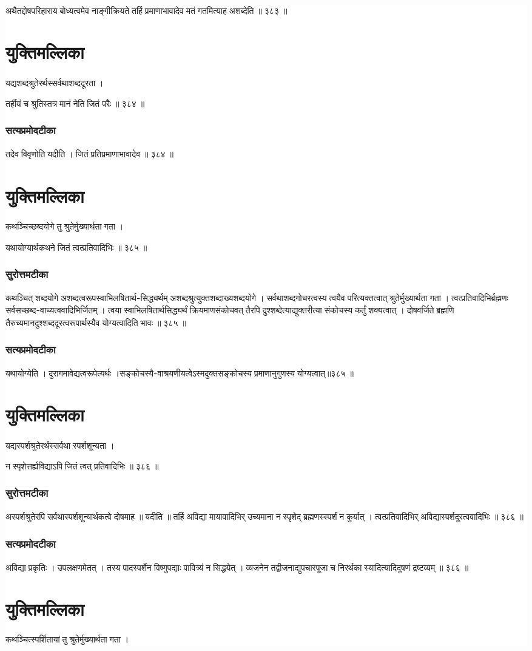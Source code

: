 अथैतद्दोषपरिहाराय बोध्यत्वमेव नाङ्गीक्रियते तर्हि प्रमाणाभावादेव मतं गतमित्याह अशब्देति ॥ ३८३ ॥

# **युक्तिमल्लिका**

यद्यशब्दश्रुतेरर्थस्सर्वथाशब्ददूरता ।

तर्हीयं च श्रुतिस्तत्र मानं नेति जितं परैः ॥ ३८४ ॥

### **सत्यप्रमोदटीका**

तदेव विवृणोति यदीति । जितं प्रतिप्रमाणाभावादेव ॥ ३८४ ॥

# **युक्तिमल्लिका**

कथञ्चिच्छब्दयोगे तु श्रुतेर्मुख्यार्थता गता ।

यथायोग्यार्थकथने जितं त्वत्प्रतिवादिभिः ॥ ३८५ ॥

### **सुरोत्तमटीका**

कथञ्चित् शब्दयोगे अशब्दत्वरूपस्वाभिलषितार्थ-सिद्ध्यर्थम् अशब्दश्रुत्युक्तशब्दाख्यशब्दयोगे । सर्वथाशब्दगोचरत्वस्य त्वयैव परित्यक्तत्वात् श्रुतेर्मुख्यार्थता गता । त्वत्प्रतिवादिभिर्ब्रह्मणः सर्वसच्छब्द-वाच्यत्ववादिभिर्जितम् । त्वया स्वाभिलषितार्थसिद्ध्यर्थं क्रियमाणसंकोचवत् तैरपि दुश्शब्देत्याद्युक्तरीत्या संकोचस्य कर्तुं शक्यत्वात् । दोषवर्जिते ब्रह्मणि तैरुच्यमानदुश्शब्ददूरत्वरूपार्थस्यैव योग्यत्वादिति भावः ॥ ३८५ ॥

### **सत्यप्रमोदटीका**

यथायोग्येति । दुरागमावेद्यत्वरूपेत्यर्थः ।सङ्कोचस्यै-वाश्रयणीयत्वेऽस्मदुक्तसङ्कोचस्य प्रमाणानुगुणस्य योग्यत्वात्॥३८५ ॥

# **युक्तिमल्लिका**

यद्यस्पर्शश्रुतेरर्थस्सर्वथा स्पर्शशून्यता ।

न स्पृशेत्तर्ह्यविद्याऽपि जितं त्वत् प्रतिवादिभिः ॥ ३८६ ॥

### **सुरोत्तमटीका**

अस्पर्शश्रुतेरपि सर्वथास्पर्शशून्यार्थकत्वे दोषमाह ॥ यदीति ॥ तर्हि अविद्या मायावादिभिर् उच्यमाना न स्पृशेद् ब्रह्मणस्स्पर्शं न कुर्यात् । त्वत्प्रतिवादिभिर् अविद्यास्पर्शदूरत्ववादिभिः ॥ ३८६ ॥

### **सत्यप्रमोदटीका**

अविद्या प्रकृतिः । उपलक्षणमेतत् । तस्य पादस्पर्शेन विष्णुपद्याः पावित्र्यं न सिद्धयेत् । व्यजनेन तद्वीजनाद्युपचारपूजा च निरर्थका स्यादित्यादिदूषणं द्रष्टव्यम् ॥ ३८६ ॥

# **युक्तिमल्लिका**

कथञ्चित्स्पर्शितायां तु श्रुतेर्मुख्यार्थता गता ।
